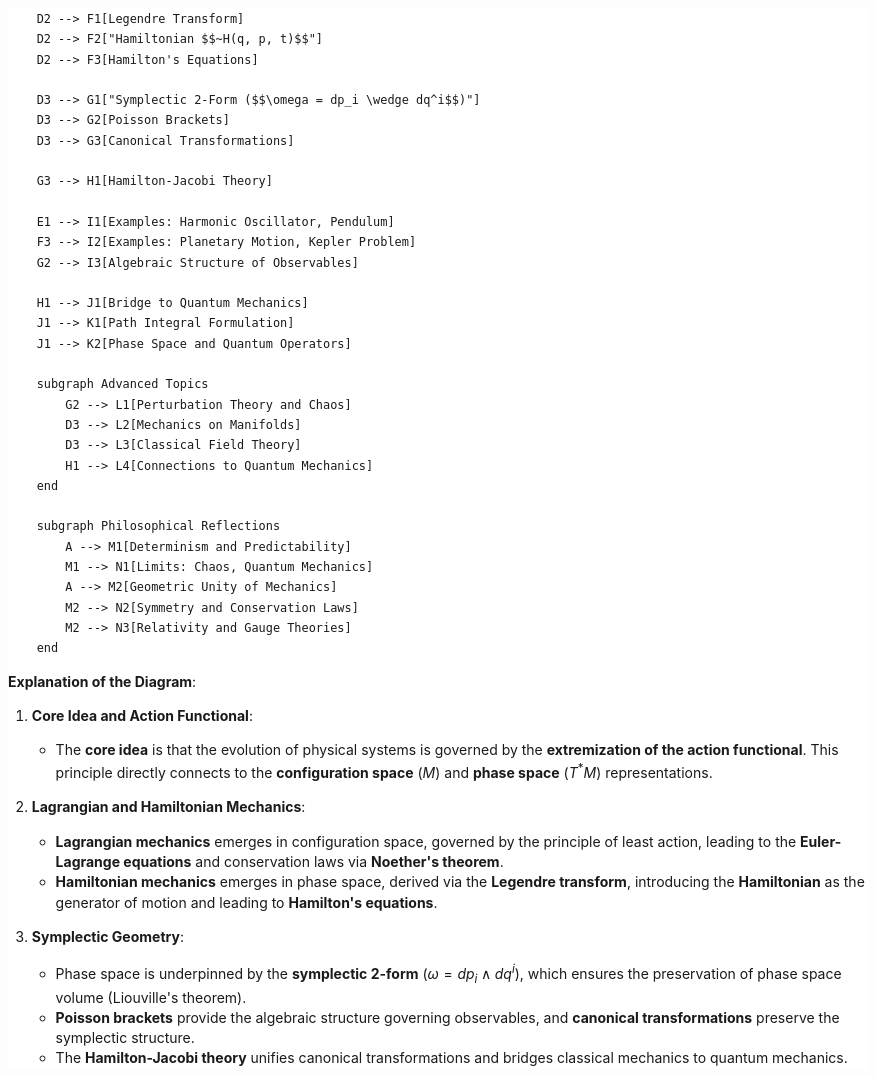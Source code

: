 ```mermaid
    D2 --> F1[Legendre Transform]
    D2 --> F2["Hamiltonian $$~H(q, p, t)$$"]
    D2 --> F3[Hamilton's Equations]
    
    D3 --> G1["Symplectic 2-Form ($$\omega = dp_i \wedge dq^i$$)"]
    D3 --> G2[Poisson Brackets]
    D3 --> G3[Canonical Transformations]
    
    G3 --> H1[Hamilton-Jacobi Theory]
    
    E1 --> I1[Examples: Harmonic Oscillator, Pendulum]
    F3 --> I2[Examples: Planetary Motion, Kepler Problem]
    G2 --> I3[Algebraic Structure of Observables]
    
    H1 --> J1[Bridge to Quantum Mechanics]
    J1 --> K1[Path Integral Formulation]
    J1 --> K2[Phase Space and Quantum Operators]
    
    subgraph Advanced Topics
        G2 --> L1[Perturbation Theory and Chaos]
        D3 --> L2[Mechanics on Manifolds]
        D3 --> L3[Classical Field Theory]
        H1 --> L4[Connections to Quantum Mechanics]
    end
    
    subgraph Philosophical Reflections
        A --> M1[Determinism and Predictability]
        M1 --> N1[Limits: Chaos, Quantum Mechanics]
        A --> M2[Geometric Unity of Mechanics]
        M2 --> N2[Symmetry and Conservation Laws]
        M2 --> N3[Relativity and Gauge Theories]
    end
```

**Explanation of the Diagram**:

1. **Core Idea and Action Functional**:
   - The **core idea** is that the evolution of physical systems is governed by the **extremization of the action functional**. This principle directly connects to the **configuration space** ($M$) and **phase space** ($T^*M$) representations.

2. **Lagrangian and Hamiltonian Mechanics**:
   - **Lagrangian mechanics** emerges in configuration space, governed by the principle of least action, leading to the **Euler-Lagrange equations** and conservation laws via **Noether's theorem**.
   - **Hamiltonian mechanics** emerges in phase space, derived via the **Legendre transform**, introducing the **Hamiltonian** as the generator of motion and leading to **Hamilton's equations**.

3. **Symplectic Geometry**:
   - Phase space is underpinned by the **symplectic 2-form** ($\omega = dp_i \wedge dq^i$), which ensures the preservation of phase space volume (Liouville's theorem). 
   - **Poisson brackets** provide the algebraic structure governing observables, and **canonical transformations** preserve the symplectic structure.
   - The **Hamilton-Jacobi theory** unifies canonical transformations and bridges classical mechanics to quantum mechanics.

